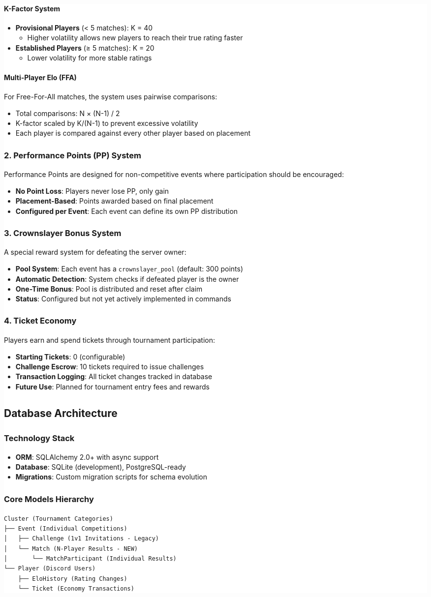 #### K-Factor System
- **Provisional Players** (< 5 matches): K = 40
  - Higher volatility allows new players to reach their true rating faster
- **Established Players** (≥ 5 matches): K = 20
  - Lower volatility for more stable ratings

#### Multi-Player Elo (FFA)
For Free-For-All matches, the system uses pairwise comparisons:
- Total comparisons: N × (N-1) / 2
- K-factor scaled by K/(N-1) to prevent excessive volatility
- Each player is compared against every other player based on placement

### 2. Performance Points (PP) System

Performance Points are designed for non-competitive events where participation should be encouraged:
- **No Point Loss**: Players never lose PP, only gain
- **Placement-Based**: Points awarded based on final placement
- **Configured per Event**: Each event can define its own PP distribution

### 3. Crownslayer Bonus System

A special reward system for defeating the server owner:
- **Pool System**: Each event has a `crownslayer_pool` (default: 300 points)
- **Automatic Detection**: System checks if defeated player is the owner
- **One-Time Bonus**: Pool is distributed and reset after claim
- **Status**: Configured but not yet actively implemented in commands

### 4. Ticket Economy

Players earn and spend tickets through tournament participation:
- **Starting Tickets**: 0 (configurable)
- **Challenge Escrow**: 10 tickets required to issue challenges
- **Transaction Logging**: All ticket changes tracked in database
- **Future Use**: Planned for tournament entry fees and rewards

## Database Architecture

### Technology Stack
- **ORM**: SQLAlchemy 2.0+ with async support
- **Database**: SQLite (development), PostgreSQL-ready
- **Migrations**: Custom migration scripts for schema evolution

### Core Models Hierarchy

```
Cluster (Tournament Categories)
├── Event (Individual Competitions)
│   ├── Challenge (1v1 Invitations - Legacy)
│   └── Match (N-Player Results - NEW)
│       └── MatchParticipant (Individual Results)
└── Player (Discord Users)
    ├── EloHistory (Rating Changes)
    └── Ticket (Economy Transactions)
```
